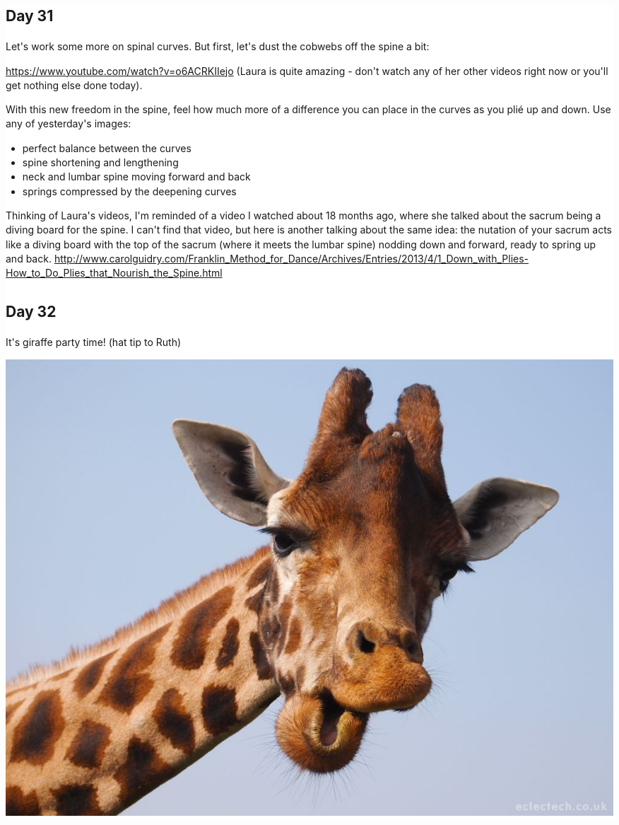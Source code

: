 ## Day 31

Let's work some more on spinal curves. But first, let's dust the cobwebs off the spine a bit:

<https://www.youtube.com/watch?v=o6ACRKIIejo> (Laura is quite amazing - don't watch any of her other videos right now or you'll get nothing else done today).

With this new freedom in the spine, feel how much more of a difference you can place in the curves as you plié up and down. Use any of yesterday's images:
- perfect balance between the curves
- spine shortening and lengthening
- neck and lumbar spine moving forward and back
- springs compressed by the deepening curves

Thinking of Laura's videos, I'm reminded of a video I watched about 18 months ago, where she talked about the sacrum being a diving board for the spine. I can't find that video, but here is another talking about the same idea: the nutation of your sacrum acts like a diving board with the top of the sacrum (where it meets the lumbar spine) nodding down and forward, ready to spring up and back. <http://www.carolguidry.com/Franklin_Method_for_Dance/Archives/Entries/2013/4/1_Down_with_Plies-How_to_Do_Plies_that_Nourish_the_Spine.html> 


## Day 32

It's giraffe party time! (hat tip to Ruth)

![Giraffe Party Time!](/images/giraffe.jpg)
